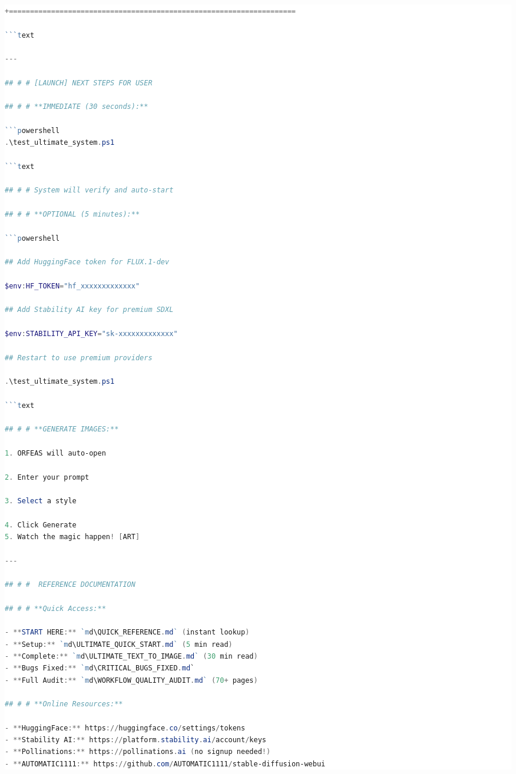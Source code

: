 ```powershell
+====================================================================

```text

---

## # # [LAUNCH] NEXT STEPS FOR USER

## # # **IMMEDIATE (30 seconds):**

```powershell
.\test_ultimate_system.ps1

```text

## # # System will verify and auto-start

## # # **OPTIONAL (5 minutes):**

```powershell

## Add HuggingFace token for FLUX.1-dev

$env:HF_TOKEN="hf_xxxxxxxxxxxxx"

## Add Stability AI key for premium SDXL

$env:STABILITY_API_KEY="sk-xxxxxxxxxxxxx"

## Restart to use premium providers

.\test_ultimate_system.ps1

```text

## # # **GENERATE IMAGES:**

1. ORFEAS will auto-open

2. Enter your prompt

3. Select a style

4. Click Generate
5. Watch the magic happen! [ART]

---

## # #  REFERENCE DOCUMENTATION

## # # **Quick Access:**

- **START HERE:** `md\QUICK_REFERENCE.md` (instant lookup)
- **Setup:** `md\ULTIMATE_QUICK_START.md` (5 min read)
- **Complete:** `md\ULTIMATE_TEXT_TO_IMAGE.md` (30 min read)
- **Bugs Fixed:** `md\CRITICAL_BUGS_FIXED.md`
- **Full Audit:** `md\WORKFLOW_QUALITY_AUDIT.md` (70+ pages)

## # # **Online Resources:**

- **HuggingFace:** https://huggingface.co/settings/tokens
- **Stability AI:** https://platform.stability.ai/account/keys
- **Pollinations:** https://pollinations.ai (no signup needed!)
- **AUTOMATIC1111:** https://github.com/AUTOMATIC1111/stable-diffusion-webui
```